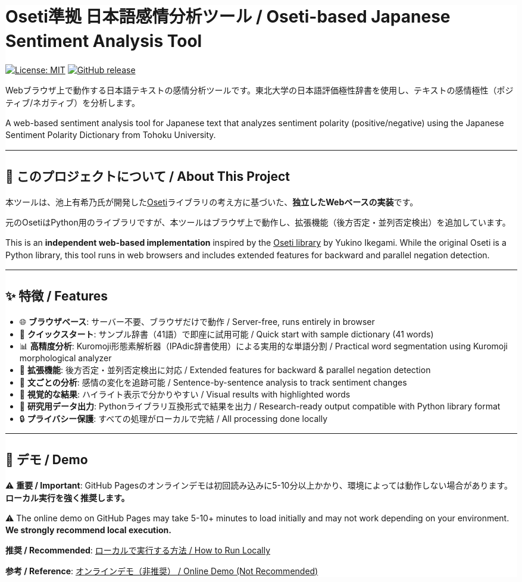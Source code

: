 # Oseti準拠 日本語感情分析ツール / Oseti-based Japanese Sentiment Analysis Tool

[![License: MIT](https://img.shields.io/badge/License-MIT-yellow.svg)](LICENSE)
[![GitHub release](https://img.shields.io/github/v/release/nozomi-sawada/oseti-sentiment-analyzer)](https://github.com/nozomi-sawada/oseti-sentiment-analyzer/releases)

Webブラウザ上で動作する日本語テキストの感情分析ツールです。東北大学の日本語評価極性辞書を使用し、テキストの感情極性（ポジティブ/ネガティブ）を分析します。

A web-based sentiment analysis tool for Japanese text that analyzes sentiment polarity (positive/negative) using the Japanese Sentiment Polarity Dictionary from Tohoku University.

---

## 📌 このプロジェクトについて / About This Project

本ツールは、池上有希乃氏が開発した[Oseti](https://github.com/ikegami-yukino/oseti)ライブラリの考え方に基づいた、**独立したWebベースの実装**です。

元のOsetiはPython用のライブラリですが、本ツールはブラウザ上で動作し、拡張機能（後方否定・並列否定検出）を追加しています。

This is an **independent web-based implementation** inspired by the [Oseti library](https://github.com/ikegami-yukino/oseti) by Yukino Ikegami. While the original Oseti is a Python library, this tool runs in web browsers and includes extended features for backward and parallel negation detection.

---

## ✨ 特徴 / Features

- 🌐 **ブラウザベース**: サーバー不要、ブラウザだけで動作 / Server-free, runs entirely in browser
- 🚀 **クイックスタート**: サンプル辞書（41語）で即座に試用可能 / Quick start with sample dictionary (41 words)
- 📊 **高精度分析**: Kuromoji形態素解析器（IPAdic辞書使用）による実用的な単語分割 / Practical word segmentation using Kuromoji morphological analyzer
- 🔄 **拡張機能**: 後方否定・並列否定検出に対応 / Extended features for backward & parallel negation detection
- 📝 **文ごとの分析**: 感情の変化を追跡可能 / Sentence-by-sentence analysis to track sentiment changes
- 🎨 **視覚的な結果**: ハイライト表示で分かりやすい / Visual results with highlighted words
- 🔬 **研究用データ出力**: Pythonライブラリ互換形式で結果を出力 / Research-ready output compatible with Python library format
- 🔒 **プライバシー保護**: すべての処理がローカルで完結 / All processing done locally

---

## 🚀 デモ / Demo

⚠️ **重要 / Important**: GitHub Pagesのオンラインデモは初回読み込みに5-10分以上かかり、環境によっては動作しない場合があります。**ローカル実行を強く推奨します。**

⚠️ The online demo on GitHub Pages may take 5-10+ minutes to load initially and may not work depending on your environment. **We strongly recommend local execution.**

**推奨 / Recommended**: [ローカルで実行する方法 / How to Run Locally](#-重要な注意事項--important-notes)

**参考 / Reference**: [オンラインデモ（非推奨） / Online Demo (Not Recommended)](https://nozomi-sawada.github.io/oseti-sentiment-analyzer/)

